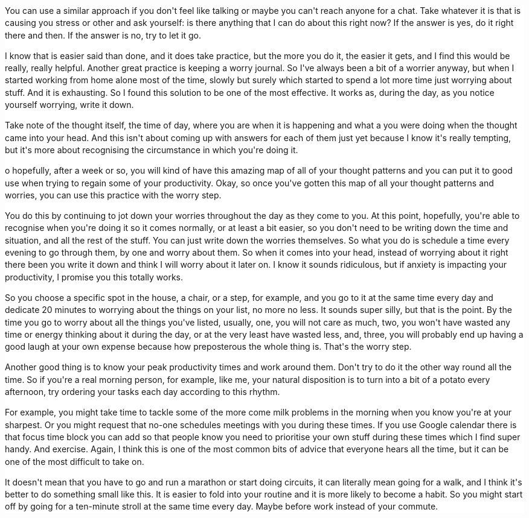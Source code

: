 You can use a similar approach if you don't feel like talking or maybe you can't reach anyone for a chat. Take whatever it is that is causing you stress or other and ask yourself: is there anything that I can do about this right now? If the answer is yes, do it right there and then. If the answer is no, try to let it go.

I know that is easier said than done, and it does take practice, but the more you do it, the easier it gets, and I find this would be really, really helpful. Another great practice is keeping a worry journal. So I've always been a bit of a worrier anyway, but when I started working from home alone most of the time, slowly but surely which started to spend a lot more time just worrying about stuff. And it is exhausting. So I found this solution to be one of the most effective. It works as, during the day, as you notice yourself worrying, write it down.

Take note of the thought itself, the time of day, where you are when it is happening and what a you were doing when the thought came into your head. And this isn't about coming up with answers for each of them just yet because I know it's really tempting, but it's more about recognising the circumstance in which you're doing it.

o hopefully, after a week or so, you will kind of have this amazing map of all of your thought patterns and you can put it to good use when trying to regain some of your productivity. Okay, so once you've gotten this map of all your thought patterns and worries, you can use this practice with the worry step.

You do this by continuing to jot down your worries throughout the day as they come to you. At this point, hopefully, you're able to recognise when you're doing it so it comes normally, or at least a bit easier, so you don't need to be writing down the time and situation, and all the rest of the stuff. You can just write down the worries themselves. So what you do is schedule a time every evening to go through them, by one and worry about them. So when it comes into your head, instead of worrying about it right there been you write it down and think I will worry about it later on. I know it sounds ridiculous, but if anxiety is impacting your productivity, I promise you this totally works.

So you choose a specific spot in the house, a chair, or a step, for example, and you go to it at the same time every day and dedicate 20 minutes to worrying about the things on your list, no more no less. It sounds super silly, but that is the point. By the time you go to worry about all the things you've listed, usually, one, you will not care as much, two, you won't have wasted any time or energy thinking about it during the day, or at the very least have wasted less, and, three, you will probably end up having a good laugh at your own expense because how preposterous the whole thing is. That's the worry step.

Another good thing is to know your peak productivity times and work around them. Don't try to do it the other way round all the time. So if you're a real morning person, for example, like me, your natural disposition is to turn into a bit of a potato every afternoon, try ordering your tasks each day according to this rhythm.

For example, you might take time to tackle some of the more come milk problems in the morning when you know you're at your sharpest. Or you might request that no-one schedules meetings with you during these times. If you use Google calendar there is that focus time block you can add so that people know you need to prioritise your own stuff during these times which I find super handy. And exercise. Again, I think this is one of the most common bits of advice that everyone hears all the time, but it can be one of the most difficult to take on.

It doesn't mean that you have to go and run a marathon or start doing circuits, it can literally mean going for a walk, and I think it's better to do something small like this. It is easier to fold into your routine and it is more likely to become a habit. So you might start off by going for a ten-minute stroll at the same time every day. Maybe before work instead of your commute.
